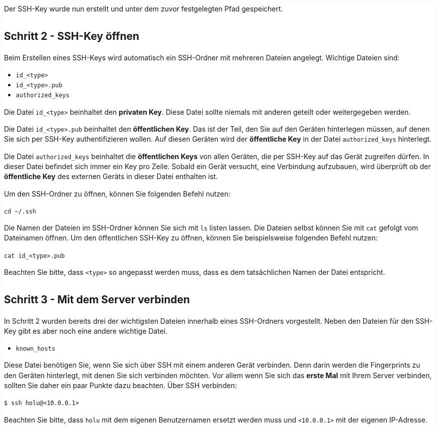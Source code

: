 Der SSH-Key wurde nun erstellt und unter dem zuvor festgelegten Pfad gespeichert.


## Schritt 2 - SSH-Key öffnen

Beim Erstellen eines SSH-Keys wird automatisch ein SSH-Ordner mit mehreren Dateien angelegt. Wichtige Dateien sind:

- `id_<type>`
- `id_<type>.pub`
- `authorized_keys`
  
Die Datei `id_<type>` beinhaltet den __privaten Key__. Diese Datei sollte niemals mit anderen geteilt oder weitergegeben werden.

Die Datei `id_<type>.pub` beinhaltet den __öffentlichen Key__. Das ist der Teil, den Sie auf den Geräten hinterlegen müssen, auf denen Sie sich per SSH-Key authentifizieren wollen. Auf diesen Geräten wird der __öffentliche Key__ in der Datei `authorized_keys` hinterlegt.

Die Datei `authorized_keys` beinhaltet die __öffentlichen Keys__ von allen Geräten, die per SSH-Key auf das Gerät zugreifen dürfen. In dieser Datei befindet sich immer ein Key pro Zeile. Sobald ein Gerät versucht, eine Verbindung aufzubauen, wird überprüft ob der __öffentliche Key__ des externen Geräts in dieser Datei enthalten ist.

Um den SSH-Ordner zu öffnen, können Sie folgenden Befehl nutzen:

```
cd ~/.ssh
```

Die Namen der Dateien im SSH-Ordner können Sie sich mit `ls` listen lassen. Die Dateien selbst können Sie mit `cat` gefolgt vom Dateinamen öffnen. Um den öffentlichen SSH-Key zu öffnen, können Sie beispielsweise folgenden Befehl nutzen:

```
cat id_<type>.pub
```

Beachten Sie bitte, dass `<type>` so angepasst werden muss, dass es dem tatsächlichen Namen der Datei entspricht. 

## Schritt 3 - Mit dem Server verbinden

In Schritt 2 wurden bereits drei der wichtigsten Dateien innerhalb eines SSH-Ordners vorgestellt. Neben den Dateien für den SSH-Key gibt es aber noch eine andere wichtige Datei.

- `known_hosts`
  
Diese Datei benötigen Sie, wenn Sie sich über SSH mit einem anderen Gerät verbinden. Denn darin werden die Fingerprints zu den Geräten hinterlegt, mit denen Sie sich verbinden möchten. Vor allem wenn Sie sich das __erste Mal__ mit Ihrem Server verbinden, sollten Sie daher ein paar Punkte dazu beachten. Über SSH verbinden:

```
$ ssh holu@<10.0.0.1>
```

Beachten Sie bitte, dass `holu` mit dem eigenen Benutzernamen ersetzt werden muss und `<10.0.0.1>` mit der eigenen IP-Adresse. 

